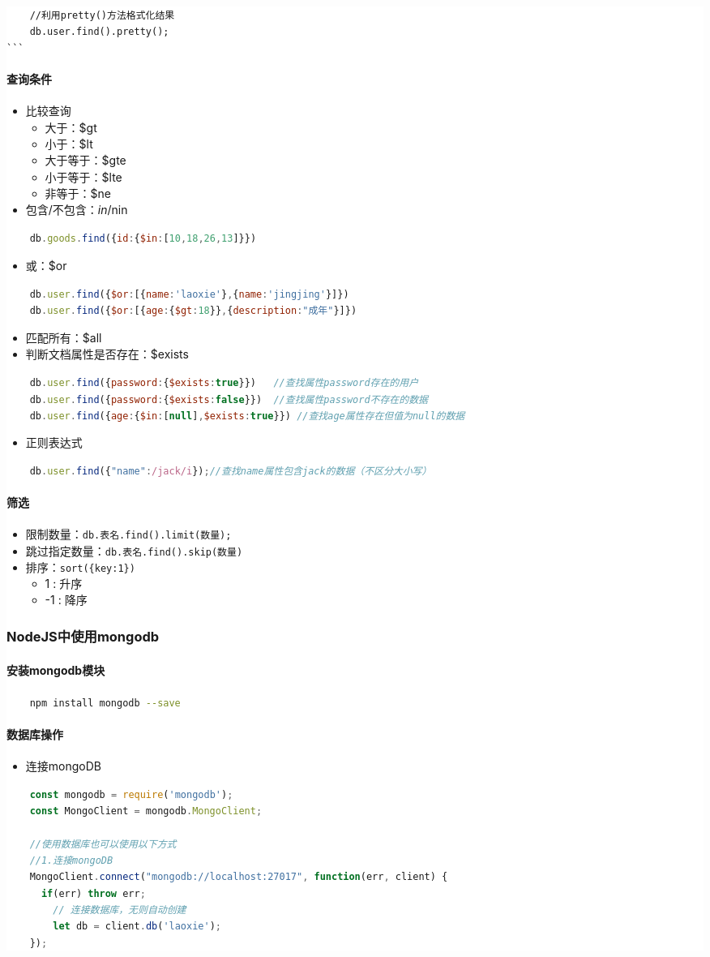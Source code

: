         //利用pretty()方法格式化结果
        db.user.find().pretty();
    ```

#### 查询条件
* 比较查询
    * 大于：$gt
    * 小于：$lt
    * 大于等于：$gte
    * 小于等于：$lte
    * 非等于：$ne
* 包含/不包含：$in/$nin
```js
    db.goods.find({id:{$in:[10,18,26,13]}})
```

* 或：$or
```js
    db.user.find({$or:[{name:'laoxie'},{name:'jingjing'}]})
    db.user.find({$or:[{age:{$gt:18}},{description:"成年"}]})
```

* 匹配所有：$all
* 判断文档属性是否存在：$exists
```js
    db.user.find({password:{$exists:true}})   //查找属性password存在的用户
    db.user.find({password:{$exists:false}})  //查找属性password不存在的数据
    db.user.find({age:{$in:[null],$exists:true}}) //查找age属性存在但值为null的数据
```

* 正则表达式
```js
    db.user.find({"name":/jack/i});//查找name属性包含jack的数据（不区分大小写）
```

#### 筛选
* 限制数量：`db.表名.find().limit(数量);`
* 跳过指定数量：`db.表名.find().skip(数量)`
* 排序：`sort({key:1})`
    * 1 : 升序
    * -1 : 降序

### NodeJS中使用mongodb
#### 安装mongodb模块
```bash
    npm install mongodb --save
```

#### 数据库操作
* 连接mongoDB

```javascript
    const mongodb = require('mongodb');
    const MongoClient = mongodb.MongoClient;

    //使用数据库也可以使用以下方式
    //1.连接mongoDB
    MongoClient.connect("mongodb://localhost:27017", function(err, client) {
      if(err) throw err;
        // 连接数据库，无则自动创建
        let db = client.db('laoxie');
    });
```
